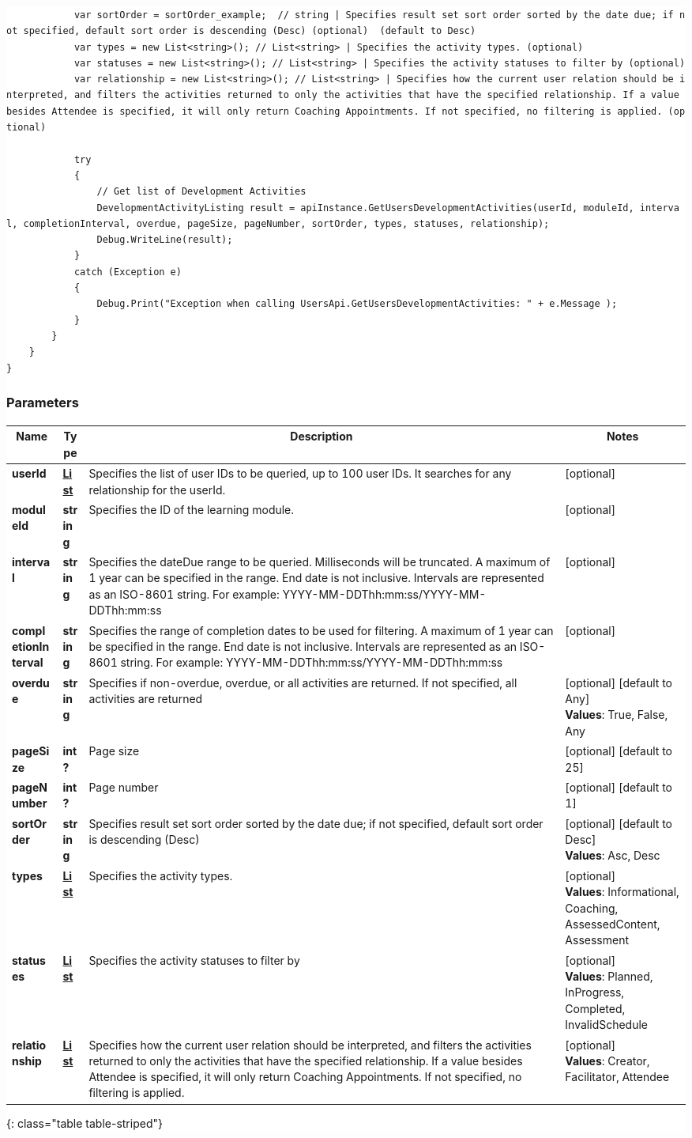 ```{"language":"csharp"}
            var sortOrder = sortOrder_example;  // string | Specifies result set sort order sorted by the date due; if not specified, default sort order is descending (Desc) (optional)  (default to Desc)
            var types = new List<string>(); // List<string> | Specifies the activity types. (optional) 
            var statuses = new List<string>(); // List<string> | Specifies the activity statuses to filter by (optional) 
            var relationship = new List<string>(); // List<string> | Specifies how the current user relation should be interpreted, and filters the activities returned to only the activities that have the specified relationship. If a value besides Attendee is specified, it will only return Coaching Appointments. If not specified, no filtering is applied. (optional) 

            try
            { 
                // Get list of Development Activities
                DevelopmentActivityListing result = apiInstance.GetUsersDevelopmentActivities(userId, moduleId, interval, completionInterval, overdue, pageSize, pageNumber, sortOrder, types, statuses, relationship);
                Debug.WriteLine(result);
            }
            catch (Exception e)
            {
                Debug.Print("Exception when calling UsersApi.GetUsersDevelopmentActivities: " + e.Message );
            }
        }
    }
}
```

### Parameters


|Name | Type | Description  | Notes |
|------------- | ------------- | ------------- | -------------|
| **userId** | [**List<string>**](string.html)| Specifies the list of user IDs to be queried, up to 100 user IDs. It searches for any relationship for the userId. | [optional]  |
| **moduleId** | **string**| Specifies the ID of the learning module. | [optional]  |
| **interval** | **string**| Specifies the dateDue range to be queried. Milliseconds will be truncated. A maximum of 1 year can be specified in the range. End date is not inclusive. Intervals are represented as an ISO-8601 string. For example: YYYY-MM-DDThh:mm:ss/YYYY-MM-DDThh:mm:ss | [optional]  |
| **completionInterval** | **string**| Specifies the range of completion dates to be used for filtering. A maximum of 1 year can be specified in the range. End date is not inclusive. Intervals are represented as an ISO-8601 string. For example: YYYY-MM-DDThh:mm:ss/YYYY-MM-DDThh:mm:ss | [optional]  |
| **overdue** | **string**| Specifies if non-overdue, overdue, or all activities are returned. If not specified, all activities are returned | [optional] [default to Any]<br />**Values**: True, False, Any |
| **pageSize** | **int?**| Page size | [optional] [default to 25] |
| **pageNumber** | **int?**| Page number | [optional] [default to 1] |
| **sortOrder** | **string**| Specifies result set sort order sorted by the date due; if not specified, default sort order is descending (Desc) | [optional] [default to Desc]<br />**Values**: Asc, Desc |
| **types** | [**List<string>**](string.html)| Specifies the activity types. | [optional] <br />**Values**: Informational, Coaching, AssessedContent, Assessment |
| **statuses** | [**List<string>**](string.html)| Specifies the activity statuses to filter by | [optional] <br />**Values**: Planned, InProgress, Completed, InvalidSchedule |
| **relationship** | [**List<string>**](string.html)| Specifies how the current user relation should be interpreted, and filters the activities returned to only the activities that have the specified relationship. If a value besides Attendee is specified, it will only return Coaching Appointments. If not specified, no filtering is applied. | [optional] <br />**Values**: Creator, Facilitator, Attendee |
{: class="table table-striped"}
